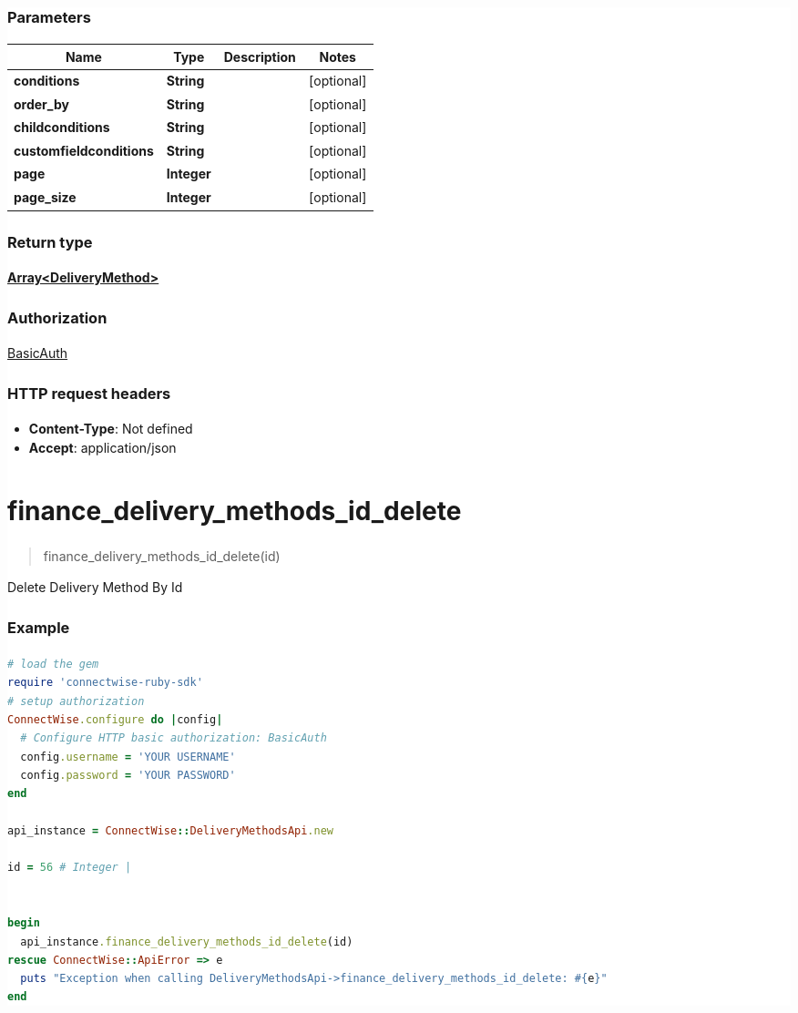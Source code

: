 ### Parameters

Name | Type | Description  | Notes
------------- | ------------- | ------------- | -------------
 **conditions** | **String**|  | [optional] 
 **order_by** | **String**|  | [optional] 
 **childconditions** | **String**|  | [optional] 
 **customfieldconditions** | **String**|  | [optional] 
 **page** | **Integer**|  | [optional] 
 **page_size** | **Integer**|  | [optional] 

### Return type

[**Array&lt;DeliveryMethod&gt;**](DeliveryMethod.md)

### Authorization

[BasicAuth](../README.md#BasicAuth)

### HTTP request headers

 - **Content-Type**: Not defined
 - **Accept**: application/json



# **finance_delivery_methods_id_delete**
> finance_delivery_methods_id_delete(id)



Delete Delivery Method By Id

### Example
```ruby
# load the gem
require 'connectwise-ruby-sdk'
# setup authorization
ConnectWise.configure do |config|
  # Configure HTTP basic authorization: BasicAuth
  config.username = 'YOUR USERNAME'
  config.password = 'YOUR PASSWORD'
end

api_instance = ConnectWise::DeliveryMethodsApi.new

id = 56 # Integer | 


begin
  api_instance.finance_delivery_methods_id_delete(id)
rescue ConnectWise::ApiError => e
  puts "Exception when calling DeliveryMethodsApi->finance_delivery_methods_id_delete: #{e}"
end
```
